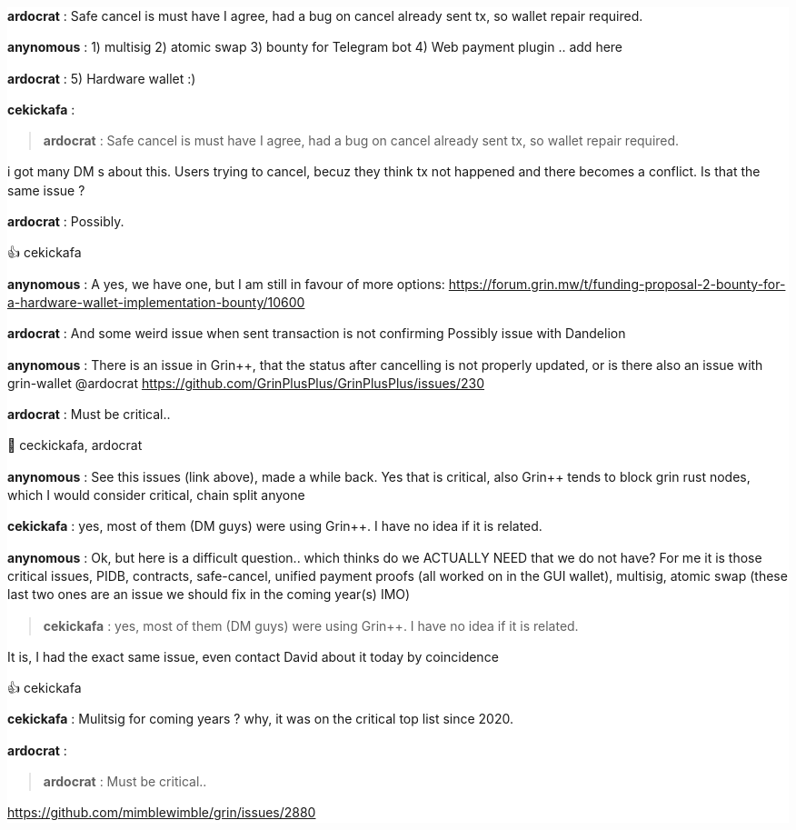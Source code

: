 __ardocrat__ : Safe cancel is must have I agree, had a bug on cancel already sent tx, so wallet repair required.

__anynomous__ : 1) multisig
2) atomic swap
3) bounty for Telegram bot
4) Web payment plugin
.. add here

__ardocrat__ : 5) Hardware wallet :)

__cekickafa__ : 

>__ardocrat__ : Safe cancel is must have I agree, had a bug on cancel already sent tx, so wallet repair required.

i got many DM s about this. Users trying to cancel, becuz they think tx not happened and there becomes a conflict. Is that the same issue ?

__ardocrat__ : Possibly.

👍 cekickafa

__anynomous__ : A yes, we have one, but I am still in favour of more options:
https://forum.grin.mw/t/funding-proposal-2-bounty-for-a-hardware-wallet-implementation-bounty/10600

__ardocrat__ : And some weird issue when sent transaction is not confirming
Possibly issue with Dandelion

__anynomous__ : There is an issue in Grin++, that the status after cancelling is not properly updated, or is there also an issue with grin-wallet @ardocrat 
https://github.com/GrinPlusPlus/GrinPlusPlus/issues/230

__ardocrat__ : Must be critical..

💯 ceckickafa, ardocrat

__anynomous__ : See this issues (link above), made a while back. Yes that is critical, also Grin++ tends to block grin rust nodes, which I would consider critical, chain split anyone 

__cekickafa__ : yes, most of them (DM guys) were using Grin++. I have no idea if it is related.

__anynomous__ : Ok, but here is a difficult question.. which thinks do we ACTUALLY NEED that we do not have?
For me it is those critical issues, PIDB, contracts, safe-cancel, unified payment proofs (all worked on in the GUI wallet), multisig, atomic swap (these last two ones are an issue we should fix in the coming year(s) IMO)

>__cekickafa__ : yes, most of them (DM guys) were using Grin++. I have no idea if it is related.

It is, I had the exact same issue, even contact David about it today by coincidence

👍 cekickafa

__cekickafa__ : Mulitsig for coming years ? why, it was on the critical top list since 2020.

__ardocrat__ : 

>__ardocrat__ : Must be critical..

https://github.com/mimblewimble/grin/issues/2880
